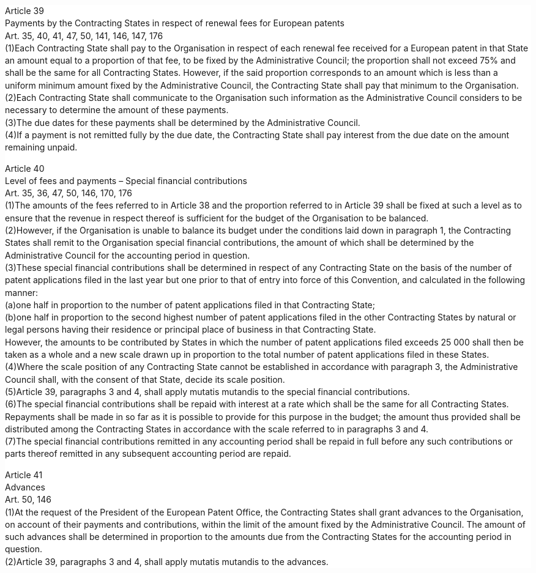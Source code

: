 Article 39  
Payments by the Contracting States in respect of renewal fees for European patents  
Art. 35, 40, 41, 47, 50, 141, 146, 147, 176  
(1)Each Contracting State shall pay to the Organisation in respect of each renewal fee received for a European patent in that State an amount equal to a proportion of that fee, to be fixed by the Administrative Council; the proportion shall not exceed 75% and shall be the same for all Contracting States. However, if the said proportion corresponds to an amount which is less than a uniform minimum amount fixed by the Administrative Council, the Contracting State shall pay that minimum to the Organisation.   
(2)Each Contracting State shall communicate to the Organisation such information as the Administrative Council considers to be necessary to determine the amount of these payments.   
(3)The due dates for these payments shall be determined by the Administrative Council.   
(4)If a payment is not remitted fully by the due date, the Contracting State shall pay interest from the due date on the amount remaining unpaid.   

Article 40  
Level of fees and payments – Special financial contributions  
Art. 35, 36, 47, 50, 146, 170, 176  
(1)The amounts of the fees referred to in Article 38 and the proportion referred to in Article 39 shall be fixed at such a level as to ensure that the revenue in respect thereof is sufficient for the budget of the Organisation to be balanced.  
(2)However, if the Organisation is unable to balance its budget under the conditions laid down in paragraph 1, the Contracting States shall remit to the Organisation special financial contributions, the amount of which shall be determined by the Administrative Council for the accounting period in question.  
(3)These special financial contributions shall be determined in respect of any Contracting State on the basis of the number of patent applications filed in the last year but one prior to that of entry into force of this Convention, and calculated in the following manner:   
(a)one half in proportion to the number of patent applications filed in that Contracting State;   
(b)one half in proportion to the second highest number of patent applications filed in the other Contracting States by natural or legal persons having their residence or principal place of business in that Contracting State.   
However, the amounts to be contributed by States in which the number of patent applications filed exceeds 25 000 shall then be taken as a whole and a new scale drawn up in proportion to the total number of patent applications filed in these States.   
(4)Where the scale position of any Contracting State cannot be established in accordance with paragraph 3, the Administrative Council shall, with the consent of that State, decide its scale position.  
(5)Article 39, paragraphs 3 and 4, shall apply mutatis mutandis to the special financial contributions.  
(6)The special financial contributions shall be repaid with interest at a rate which shall be the same for all Contracting States. Repayments shall be made in so far as it is possible to provide for this purpose in the budget; the amount thus provided shall be distributed among the Contracting States in accordance with the scale referred to in paragraphs 3 and 4.  
(7)The special financial contributions remitted in any accounting period shall be repaid in full before any such contributions or parts thereof remitted in any subsequent accounting period are repaid.   

Article 41  
Advances  
Art. 50, 146  
(1)At the request of the President of the European Patent Office, the Contracting States shall grant advances to the Organisation, on account of their payments and contributions, within the limit of the amount fixed by the Administrative Council. The amount of such advances shall be determined in proportion to the amounts due from the Contracting States for the accounting period in question.   
(2)Article 39, paragraphs 3 and 4, shall apply mutatis mutandis to the advances.  
